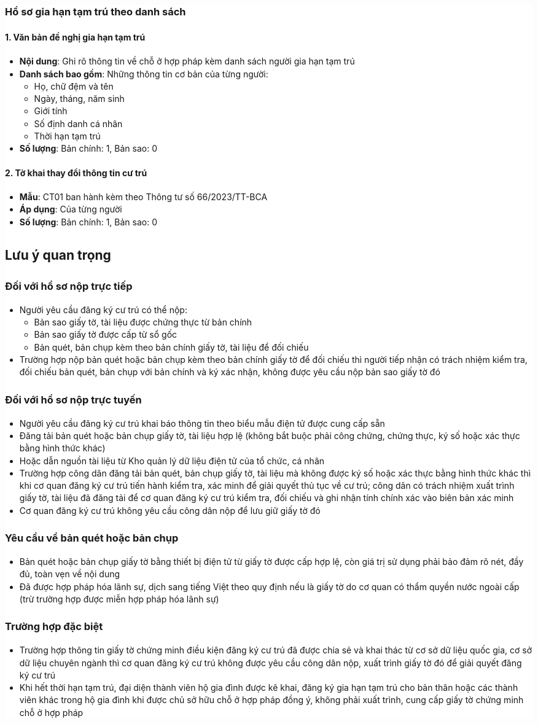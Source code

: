 ### Hồ sơ gia hạn tạm trú theo danh sách

#### 1. Văn bản đề nghị gia hạn tạm trú
- **Nội dung**: Ghi rõ thông tin về chỗ ở hợp pháp kèm danh sách người gia hạn tạm trú
- **Danh sách bao gồm**: Những thông tin cơ bản của từng người:
  - Họ, chữ đệm và tên
  - Ngày, tháng, năm sinh
  - Giới tính
  - Số định danh cá nhân
  - Thời hạn tạm trú
- **Số lượng**: Bản chính: 1, Bản sao: 0

#### 2. Tờ khai thay đổi thông tin cư trú
- **Mẫu**: CT01 ban hành kèm theo Thông tư số 66/2023/TT-BCA
- **Áp dụng**: Của từng người
- **Số lượng**: Bản chính: 1, Bản sao: 0

## Lưu ý quan trọng

### Đối với hồ sơ nộp trực tiếp
- Người yêu cầu đăng ký cư trú có thể nộp:
  - Bản sao giấy tờ, tài liệu được chứng thực từ bản chính
  - Bản sao giấy tờ được cấp từ sổ gốc
  - Bản quét, bản chụp kèm theo bản chính giấy tờ, tài liệu để đối chiếu
- Trường hợp nộp bản quét hoặc bản chụp kèm theo bản chính giấy tờ để đối chiếu thì người tiếp nhận có trách nhiệm kiểm tra, đối chiếu bản quét, bản chụp với bản chính và ký xác nhận, không được yêu cầu nộp bản sao giấy tờ đó

### Đối với hồ sơ nộp trực tuyến
- Người yêu cầu đăng ký cư trú khai báo thông tin theo biểu mẫu điện tử được cung cấp sẵn
- Đăng tải bản quét hoặc bản chụp giấy tờ, tài liệu hợp lệ (không bắt buộc phải công chứng, chứng thực, ký số hoặc xác thực bằng hình thức khác)
- Hoặc dẫn nguồn tài liệu từ Kho quản lý dữ liệu điện tử của tổ chức, cá nhân
- Trường hợp công dân đăng tải bản quét, bản chụp giấy tờ, tài liệu mà không được ký số hoặc xác thực bằng hình thức khác thì khi cơ quan đăng ký cư trú tiến hành kiểm tra, xác minh để giải quyết thủ tục về cư trú; công dân có trách nhiệm xuất trình giấy tờ, tài liệu đã đăng tải để cơ quan đăng ký cư trú kiểm tra, đối chiếu và ghi nhận tính chính xác vào biên bản xác minh
- Cơ quan đăng ký cư trú không yêu cầu công dân nộp để lưu giữ giấy tờ đó

### Yêu cầu về bản quét hoặc bản chụp
- Bản quét hoặc bản chụp giấy tờ bằng thiết bị điện tử từ giấy tờ được cấp hợp lệ, còn giá trị sử dụng phải bảo đảm rõ nét, đầy đủ, toàn vẹn về nội dung
- Đã được hợp pháp hóa lãnh sự, dịch sang tiếng Việt theo quy định nếu là giấy tờ do cơ quan có thẩm quyền nước ngoài cấp (trừ trường hợp được miễn hợp pháp hóa lãnh sự)

### Trường hợp đặc biệt
- Trường hợp thông tin giấy tờ chứng minh điều kiện đăng ký cư trú đã được chia sẻ và khai thác từ cơ sở dữ liệu quốc gia, cơ sở dữ liệu chuyên ngành thì cơ quan đăng ký cư trú không được yêu cầu công dân nộp, xuất trình giấy tờ đó để giải quyết đăng ký cư trú
- Khi hết thời hạn tạm trú, đại diện thành viên hộ gia đình được kê khai, đăng ký gia hạn tạm trú cho bản thân hoặc các thành viên khác trong hộ gia đình khi được chủ sở hữu chỗ ở hợp pháp đồng ý, không phải xuất trình, cung cấp giấy tờ chứng minh chỗ ở hợp pháp
